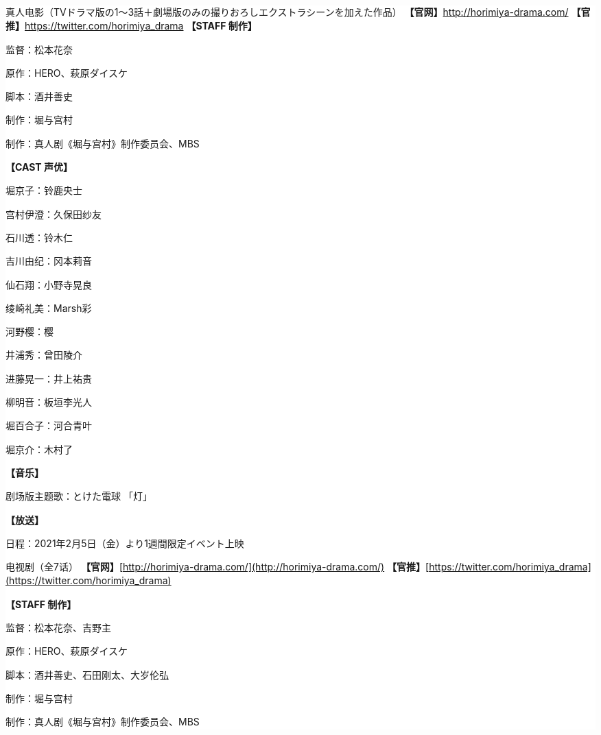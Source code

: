 真人电影（TVドラマ版の1～3話＋劇場版のみの撮りおろしエクストラシーンを加えた作品）
<strong>【官网】</strong>http://horimiya-drama.com/
<strong>【官推】</strong>https://twitter.com/horimiya_drama
<strong>【STAFF 制作】</strong>

监督：松本花奈

原作：HERO、萩原ダイスケ

脚本：酒井善史

制作：堀与宫村

制作：真人剧《堀与宫村》制作委员会、MBS

<strong>【CAST 声优】</strong>

堀京子：铃鹿央士

宫村伊澄：久保田纱友

石川透：铃木仁

吉川由纪：冈本莉音

仙石翔：小野寺晃良

绫崎礼美：Marsh彩

河野樱：樱

井浦秀：曾田陵介

进藤晃一：井上祐贵

柳明音：板垣李光人

堀百合子：河合青叶

堀京介：木村了

<strong>【音乐】</strong>

剧场版主题歌：とけた電球 「灯」

<strong>【放送】</strong>

日程：2021年2月5日（金）より1週間限定イベント上映

电视剧（全7话）
<strong>【官网】</strong>[http://horimiya-drama.com/](http://horimiya-drama.com/)
<strong>【官推】</strong>[https://twitter.com/horimiya_drama](https://twitter.com/horimiya_drama)

<strong>【STAFF 制作】</strong>

监督：松本花奈、吉野主

原作：HERO、萩原ダイスケ

脚本：酒井善史、石田刚太、大岁伦弘

制作：堀与宫村

制作：真人剧《堀与宫村》制作委员会、MBS
